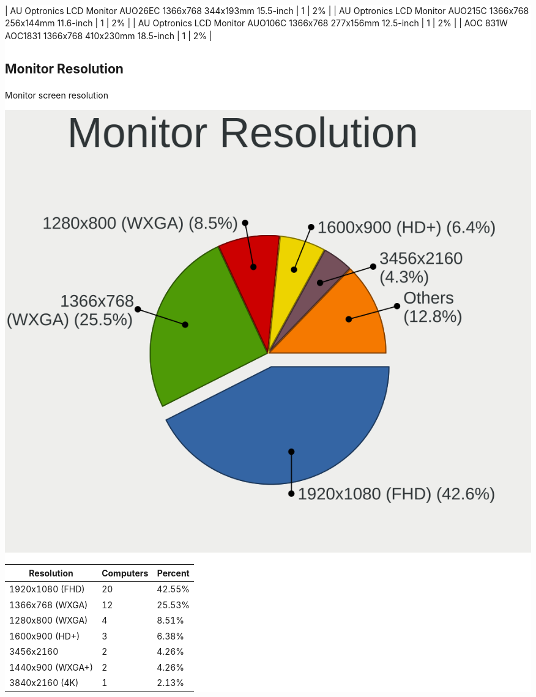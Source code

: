 | AU Optronics LCD Monitor AUO26EC 1366x768 344x193mm 15.5-inch            | 1         | 2%      |
| AU Optronics LCD Monitor AUO215C 1366x768 256x144mm 11.6-inch            | 1         | 2%      |
| AU Optronics LCD Monitor AUO106C 1366x768 277x156mm 12.5-inch            | 1         | 2%      |
| AOC 831W AOC1831 1366x768 410x230mm 18.5-inch                            | 1         | 2%      |

Monitor Resolution
------------------

Monitor screen resolution

![Monitor Resolution](./All/images/pie_chart/mon_resolution.svg)


| Resolution       | Computers | Percent |
|------------------|-----------|---------|
| 1920x1080 (FHD)  | 20        | 42.55%  |
| 1366x768 (WXGA)  | 12        | 25.53%  |
| 1280x800 (WXGA)  | 4         | 8.51%   |
| 1600x900 (HD+)   | 3         | 6.38%   |
| 3456x2160        | 2         | 4.26%   |
| 1440x900 (WXGA+) | 2         | 4.26%   |
| 3840x2160 (4K)   | 1         | 2.13%   |